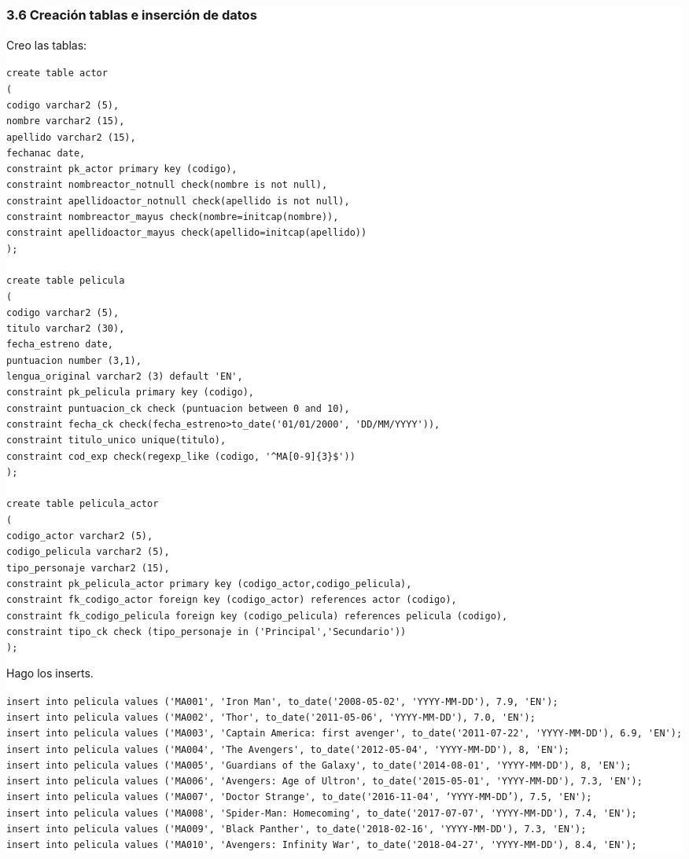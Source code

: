 
### 3.6 Creación tablas e inserción de datos

Creo las tablas:

```
create table actor
(
codigo varchar2 (5),
nombre varchar2 (15),
apellido varchar2 (15),
fechanac date,
constraint pk_actor primary key (codigo),
constraint nombreactor_notnull check(nombre is not null),
constraint apellidoactor_notnull check(apellido is not null),
constraint nombreactor_mayus check(nombre=initcap(nombre)),
constraint apellidoactor_mayus check(apellido=initcap(apellido))
);

create table pelicula
(
codigo varchar2 (5),
titulo varchar2 (30),
fecha_estreno date,
puntuacion number (3,1),
lengua_original varchar2 (3) default 'EN',
constraint pk_pelicula primary key (codigo),
constraint puntuacion_ck check (puntuacion between 0 and 10),
constraint fecha_ck check(fecha_estreno>to_date('01/01/2000', 'DD/MM/YYYY')),
constraint titulo_unico unique(titulo),
constraint cod_exp check(regexp_like (codigo, '^MA[0-9]{3}$'))
);

create table pelicula_actor
(
codigo_actor varchar2 (5),
codigo_pelicula varchar2 (5),
tipo_personaje varchar2 (15),
constraint pk_pelicula_actor primary key (codigo_actor,codigo_pelicula),
constraint fk_codigo_actor foreign key (codigo_actor) references actor (codigo),
constraint fk_codigo_pelicula foreign key (codigo_pelicula) references pelicula (codigo),
constraint tipo_ck check (tipo_personaje in ('Principal','Secundario'))
);
```

Hago los inserts.

```
insert into pelicula values ('MA001', 'Iron Man', to_date('2008-05-02', 'YYYY-MM-DD'), 7.9, 'EN');
insert into pelicula values ('MA002', 'Thor', to_date('2011-05-06', 'YYYY-MM-DD'), 7.0, 'EN');
insert into pelicula values ('MA003', 'Captain America: first avenger', to_date('2011-07-22', 'YYYY-MM-DD'), 6.9, 'EN');
insert into pelicula values ('MA004', 'The Avengers', to_date('2012-05-04', 'YYYY-MM-DD'), 8, 'EN');
insert into pelicula values ('MA005', 'Guardians of the Galaxy', to_date('2014-08-01', 'YYYY-MM-DD'), 8, 'EN');
insert into pelicula values ('MA006', 'Avengers: Age of Ultron', to_date('2015-05-01', 'YYYY-MM-DD'), 7.3, 'EN');
insert into pelicula values ('MA007', 'Doctor Strange', to_date('2016-11-04', ‘YYYY-MM-DD’), 7.5, 'EN');
insert into pelicula values ('MA008', 'Spider-Man: Homecoming', to_date('2017-07-07', 'YYYY-MM-DD'), 7.4, 'EN');
insert into pelicula values ('MA009', 'Black Panther', to_date('2018-02-16', 'YYYY-MM-DD'), 7.3, 'EN');
insert into pelicula values ('MA010', 'Avengers: Infinity War', to_date('2018-04-27', 'YYYY-MM-DD'), 8.4, 'EN');
```